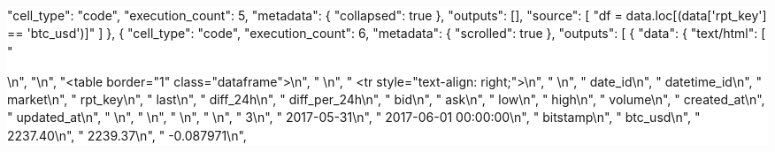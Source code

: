    "cell_type": "code",
   "execution_count": 5,
   "metadata": {
    "collapsed": true
   },
   "outputs": [],
   "source": [
    "df = data.loc[(data['rpt_key'] == 'btc_usd')]"
   ]
  },
  {
   "cell_type": "code",
   "execution_count": 6,
   "metadata": {
    "scrolled": true
   },
   "outputs": [
    {
     "data": {
      "text/html": [
       "<div>\n",
       "<style>\n",
       "    .dataframe thead tr:only-child th {\n",
       "        text-align: right;\n",
       "    }\n",
       "\n",
       "    .dataframe thead th {\n",
       "        text-align: left;\n",
       "    }\n",
       "\n",
       "    .dataframe tbody tr th {\n",
       "        vertical-align: top;\n",
       "    }\n",
       "</style>\n",
       "<table border=\"1\" class=\"dataframe\">\n",
       "  <thead>\n",
       "    <tr style=\"text-align: right;\">\n",
       "      <th></th>\n",
       "      <th>date_id</th>\n",
       "      <th>datetime_id</th>\n",
       "      <th>market</th>\n",
       "      <th>rpt_key</th>\n",
       "      <th>last</th>\n",
       "      <th>diff_24h</th>\n",
       "      <th>diff_per_24h</th>\n",
       "      <th>bid</th>\n",
       "      <th>ask</th>\n",
       "      <th>low</th>\n",
       "      <th>high</th>\n",
       "      <th>volume</th>\n",
       "      <th>created_at</th>\n",
       "      <th>updated_at</th>\n",
       "    </tr>\n",
       "  </thead>\n",
       "  <tbody>\n",
       "    <tr>\n",
       "      <th>3</th>\n",
       "      <td>2017-05-31</td>\n",
       "      <td>2017-06-01 00:00:00</td>\n",
       "      <td>bitstamp</td>\n",
       "      <td>btc_usd</td>\n",
       "      <td>2237.40</td>\n",
       "      <td>2239.37</td>\n",
       "      <td>-0.087971</td>\n",